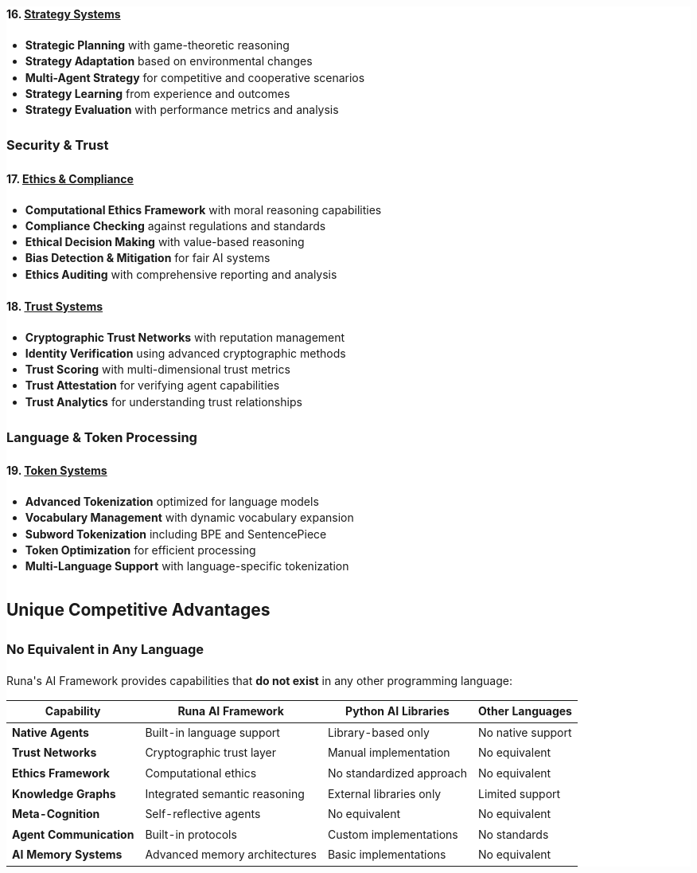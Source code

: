#### 16. [Strategy Systems](../libraries/ai/strategy_systems_module.md)
- **Strategic Planning** with game-theoretic reasoning
- **Strategy Adaptation** based on environmental changes
- **Multi-Agent Strategy** for competitive and cooperative scenarios
- **Strategy Learning** from experience and outcomes
- **Strategy Evaluation** with performance metrics and analysis

### Security & Trust

#### 17. [Ethics & Compliance](../libraries/ai/ethics_compliance_module.md)
- **Computational Ethics Framework** with moral reasoning capabilities
- **Compliance Checking** against regulations and standards
- **Ethical Decision Making** with value-based reasoning
- **Bias Detection & Mitigation** for fair AI systems
- **Ethics Auditing** with comprehensive reporting and analysis

#### 18. [Trust Systems](../libraries/ai/trust_systems_module.md)
- **Cryptographic Trust Networks** with reputation management
- **Identity Verification** using advanced cryptographic methods
- **Trust Scoring** with multi-dimensional trust metrics
- **Trust Attestation** for verifying agent capabilities
- **Trust Analytics** for understanding trust relationships

### Language & Token Processing

#### 19. [Token Systems](../libraries/ai/token_systems_module.md)
- **Advanced Tokenization** optimized for language models
- **Vocabulary Management** with dynamic vocabulary expansion
- **Subword Tokenization** including BPE and SentencePiece
- **Token Optimization** for efficient processing
- **Multi-Language Support** with language-specific tokenization

## Unique Competitive Advantages

### No Equivalent in Any Language

Runa's AI Framework provides capabilities that **do not exist** in any other programming language:

| Capability | Runa AI Framework | Python AI Libraries | Other Languages |
|------------|-------------------|---------------------|-----------------|
| **Native Agents** | Built-in language support | Library-based only | No native support |
| **Trust Networks** | Cryptographic trust layer | Manual implementation | No equivalent |
| **Ethics Framework** | Computational ethics | No standardized approach | No equivalent |
| **Knowledge Graphs** | Integrated semantic reasoning | External libraries only | Limited support |
| **Meta-Cognition** | Self-reflective agents | No equivalent | No equivalent |
| **Agent Communication** | Built-in protocols | Custom implementations | No standards |
| **AI Memory Systems** | Advanced memory architectures | Basic implementations | No equivalent |
